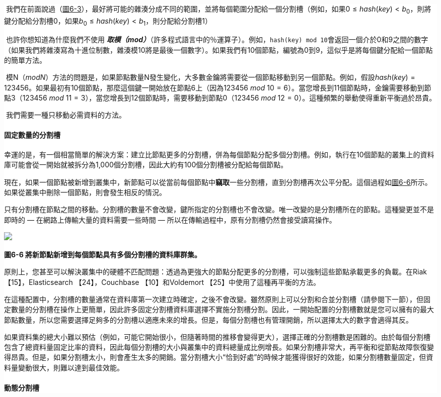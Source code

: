 

​	我們在前面說過（[圖6-3](../img/fig6-3.png)），最好將可能的雜湊分成不同的範圍，並將每個範圍分配給一個分割槽（例如，如果$0≤hash(key)<b_0$，則將鍵分配給分割槽0，如果$b_0 ≤ hash(key) <b_1$，則分配給分割槽1）



​	也許你想知道為什麼我們不使用 ***取模（mod）***（許多程式語言中的％運算子）。例如，`hash(key) mod 10`會返回一個介於0和9之間的數字（如果我們將雜湊寫為十進位制數，雜湊模10將是最後一個數字）。如果我們有10個節點，編號為0到9，這似乎是將每個鍵分配給一個節點的簡單方法。



​	模N（$mod N$）方法的問題是，如果節點數量N發生變化，大多數金鑰將需要從一個節點移動到另一個節點。例如，假設$hash(key)=123456$。如果最初有10個節點，那麼這個鍵一開始放在節點6上（因為$123456\ mod\  10 = 6$）。當您增長到11個節點時，金鑰需要移動到節點3（$123456\ mod\ 11 = 3$），當您增長到12個節點時，需要移動到節點0（$123456\ mod\ 12 = 0$）。這種頻繁的舉動使得重新平衡過於昂貴。



​	我們需要一種只移動必需資料的方法。



#### 固定數量的分割槽



​	幸運的是，有一個相當簡單的解決方案：建立比節點更多的分割槽，併為每個節點分配多個分割槽。例如，執行在10個節點的叢集上的資料庫可能會從一開始就被拆分為1,000個分割槽，因此大約有100個分割槽被分配給每個節點。



​	現在，如果一個節點被新增到叢集中，新節點可以從當前每個節點中**竊取**一些分割槽，直到分割槽再次公平分配。這個過程如[圖6-6](../img/fig6-6.png)所示。如果從叢集中刪除一個節點，則會發生相反的情況。



​	只有分割槽在節點之間的移動。分割槽的數量不會改變，鍵所指定的分割槽也不會改變。唯一改變的是分割槽所在的節點。這種變更並不是即時的 — 在網路上傳輸大量的資料需要一些時間 — 所以在傳輸過程中，原有分割槽仍然會接受讀寫操作。



![](../img/fig6-6.png)



**圖6-6 將新節點新增到每個節點具有多個分割槽的資料庫群集。**



​	原則上，您甚至可以解決叢集中的硬體不匹配問題：透過為更強大的節點分配更多的分割槽，可以強制這些節點承載更多的負載。在Riak 【15】，Elasticsearch 【24】，Couchbase 【10】和Voldemort 【25】中使用了這種再平衡的方法。



​	在這種配置中，分割槽的數量通常在資料庫第一次建立時確定，之後不會改變。雖然原則上可以分割和合並分割槽（請參閱下一節），但固定數量的分割槽在操作上更簡單，因此許多固定分割槽資料庫選擇不實施分割槽分割。因此，一開始配置的分割槽數就是您可以擁有的最大節點數量，所以您需要選擇足夠多的分割槽以適應未來的增長。但是，每個分割槽也有管理開銷，所以選擇太大的數字會適得其反。



​	如果資料集的總大小難以預估（例如，可能它開始很小，但隨著時間的推移會變得更大），選擇正確的分割槽數是困難的。由於每個分割槽包含了總資料量固定比率的資料，因此每個分割槽的大小與叢集中的資料總量成比例增長。如果分割槽非常大，再平衡和從節點故障恢復變得昂貴。但是，如果分割槽太小，則會產生太多的開銷。當分割槽大小“恰到好處”的時候才能獲得很好的效能，如果分割槽數量固定，但資料量變動很大，則難以達到最佳效能。



#### 動態分割槽


